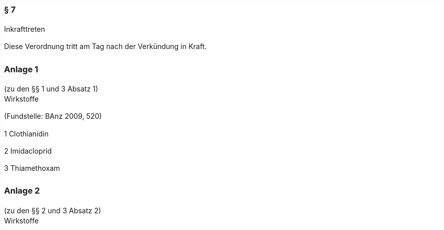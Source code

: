 <span id="BJNR502300009BJNE000801377.html"></span>

### § 7  
Inkrafttreten

<div>

<div class="jnhtml">

<div>

<div class="jurAbsatz">

Diese Verordnung tritt am Tag nach der Verkündung in Kraft.

</div>

</div>

</div>

</div>

<span id="BJNR502300009BJNE000901377.html"></span>

### Anlage 1  
(zu den §§ 1 und 3 Absatz 1)  
Wirkstoffe

<div>

<div class="jnhtml">

<div>

<div class="jurAbsatz">

<div class="kommentar_Fundstelle">

(Fundstelle: BAnz 2009, 520)

</div>

  
1 Clothianidin  
  
2 Imidacloprid  
  
3 Thiamethoxam

</div>

</div>

</div>

</div>

<span id="BJNR502300009BJNE001001377.html"></span>

### Anlage 2  
(zu den §§ 2 und 3 Absatz 2)  
Wirkstoffe
